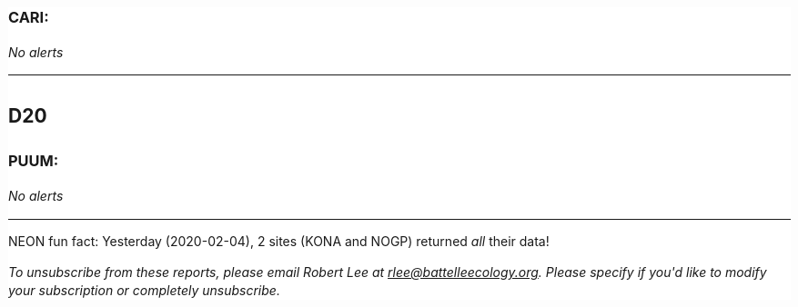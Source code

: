### CARI:

_No alerts_

***
## D20

### PUUM:

_No alerts_

***
NEON fun fact: Yesterday (2020-02-04), 2 sites (KONA and NOGP) returned _all_ their data!

_To unsubscribe from these reports, please email Robert Lee at rlee@battelleecology.org. Please specify if you'd like to modify your subscription or completely unsubscribe._
